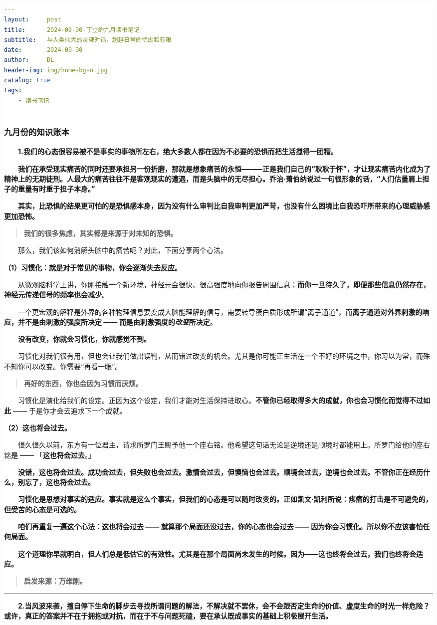```yaml
---
layout:     post
title:      2024-09-30-丁立的九月读书笔记
subtitle:   与人类伟大的灵魂对话，超越日常的忧虑和有限
date:       2024-09-30
author:     DL
header-img: img/home-bg-o.jpg
catalog: true
tags:
    - 读书笔记
---
```


### 九月份的知识账本

&emsp;&emsp;**1.我们的心态很容易被不是事实的事物所左右，绝大多数人都在因为不必要的恐惧而把生活搅得一团糟。**

&emsp;&emsp;**我们在承受现实痛苦的同时还要承担另一份折磨，那就是想象痛苦的永恒———正是我们自己的“耿耿于怀”，才让现实痛苦内化成为了精神上的无期徒刑。人最大的痛苦往往不是客观现实的遭遇，而是头脑中的无尽担心。乔治·萧伯纳说过一句很形象的话，“人们估量肩上担子的重量有时重于担子本身。”**

&emsp;&emsp;**其实，比恐惧的结果更可怕的是恐惧感本身，因为没有什么审判比自我审判更加严苛，也没有什么困境比自我恐吓所带来的心理威胁感更加恐怖。**

> **我们的很多焦虑，其实都是来源于对未知的恐惧。**

&emsp;&emsp;那么，我们该如何消解头脑中的痛苦呢？对此，下面分享两个心法。

**（1）习惯化：就是对于常见的事物，你会逐渐失去反应。**

&emsp;&emsp;从微观脑科学上讲，你刚接触一个新环境，神经元会很快、很高强度地向你报告周围信息；**而你一旦待久了，即便那些信息仍然存在，神经元传递信号的频率也会减少**。

&emsp;&emsp;一个更宏观的解释是外界的各种物理信息要变成大脑能理解的信号，需要转导蛋白质形成所谓“离子通道”，而**离子通道对外界刺激的响应，并不是由刺激的强度所决定 —— 而是由刺激强度的*改变*所决定**。

&emsp;&emsp;**没有改变，你就会习惯化，你就感觉不到。**

&emsp;&emsp;习惯化对我们很有用，但也会让我们做出误判，从而错过改变的机会。尤其是你可能正生活在一个不好的环境之中，你习以为常，而殊不知你可以改变。你需要“再看一眼”。

> **再好的东西，你也会因为习惯而厌烦。**

&emsp;&emsp;习惯化是演化给我们的设定。正因为这个设定，我们才能对生活保持进取心。**不管你已经取得多大的成就，你也会习惯化而觉得不过如此** —— 于是你才会去追求下一个成就。

**（2）这也将会过去。**

&emsp;&emsp;很久很久以前，东方有一位君主，请求所罗门王赐予他一个座右铭。他希望这句话无论是逆境还是顺境时都能用上。所罗门给他的座右铭是 —— 「**这也将会过去**。」

&emsp;&emsp;**没错，这也将会过去。成功会过去，但失败也会过去。激情会过去，但懊恼也会过去。顺境会过去，逆境也会过去。不管你正在经历什么，别忘了，这也将会过去。**

&emsp;&emsp;**习惯化是思想对事实的适应。事实就是这么个事实，但我们的心态是可以随时改变的。正如凯文·凯利所说：疼痛的打击是不可避免的，但受苦的心态是可选的。**

&emsp;&emsp;**咱们再重复一遍这个心法：这也将会过去 —— 就算那个局面还没过去，你的心态也会过去 —— 因为你会习惯化。所以你不应该害怕任何局面。**

&emsp;&emsp;**这个道理你早就明白，但人们总是低估它的有效性。尤其是在那个局面尚未发生的时候。因为——这也终将会过去，我们也终将会适应。**

> **启发来源：万维刚。**

---

&emsp;&emsp;**2.当风波来袭，擅自停下生命的脚步去寻找所谓问题的解法，不解决就不罢休，会不会跟否定生命的价值、虚度生命的时光一样危险？或许，真正的答案并不在于拥抱或对抗，而在于不与问题死磕，要在承认既成事实的基础上积极展开生活。**
